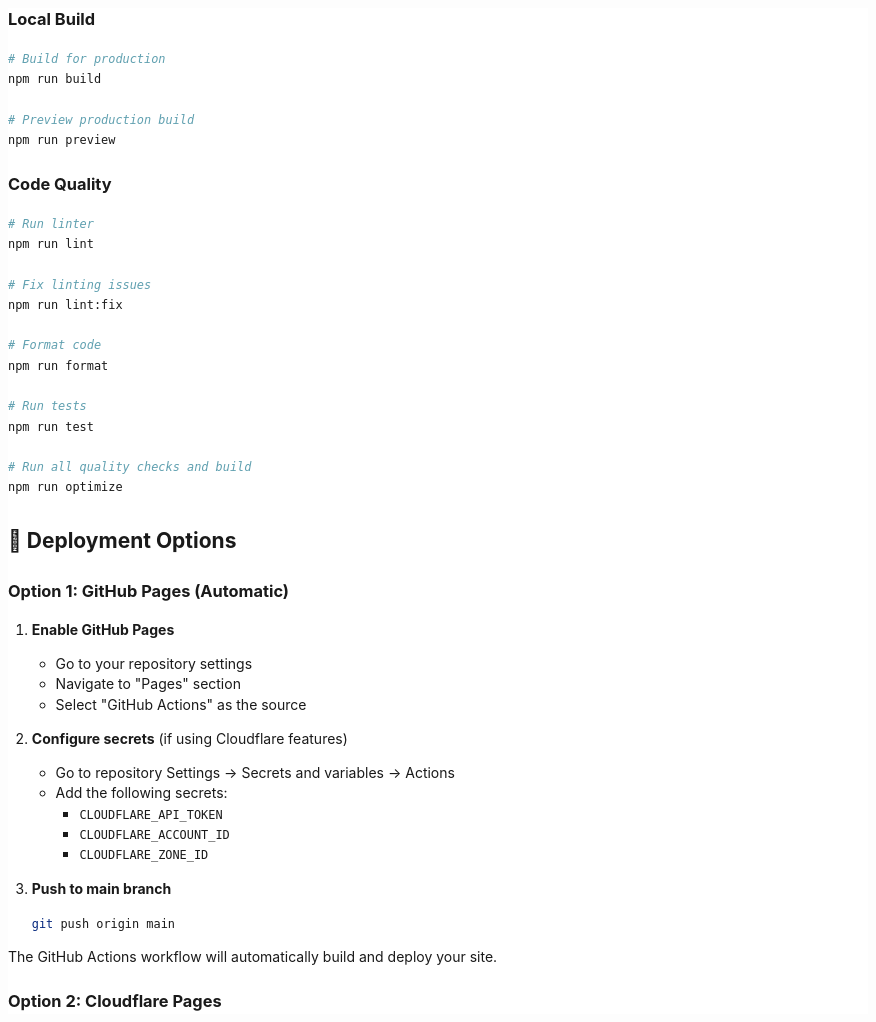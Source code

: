 ### Local Build

```bash
# Build for production
npm run build

# Preview production build
npm run preview
```

### Code Quality

```bash
# Run linter
npm run lint

# Fix linting issues
npm run lint:fix

# Format code
npm run format

# Run tests
npm run test

# Run all quality checks and build
npm run optimize
```

## 🚢 Deployment Options

### Option 1: GitHub Pages (Automatic)

1. **Enable GitHub Pages**
   - Go to your repository settings
   - Navigate to "Pages" section
   - Select "GitHub Actions" as the source

2. **Configure secrets** (if using Cloudflare features)
   - Go to repository Settings → Secrets and variables → Actions
   - Add the following secrets:
     - `CLOUDFLARE_API_TOKEN`
     - `CLOUDFLARE_ACCOUNT_ID`
     - `CLOUDFLARE_ZONE_ID`

3. **Push to main branch**
   ```bash
   git push origin main
   ```

The GitHub Actions workflow will automatically build and deploy your site.

### Option 2: Cloudflare Pages
